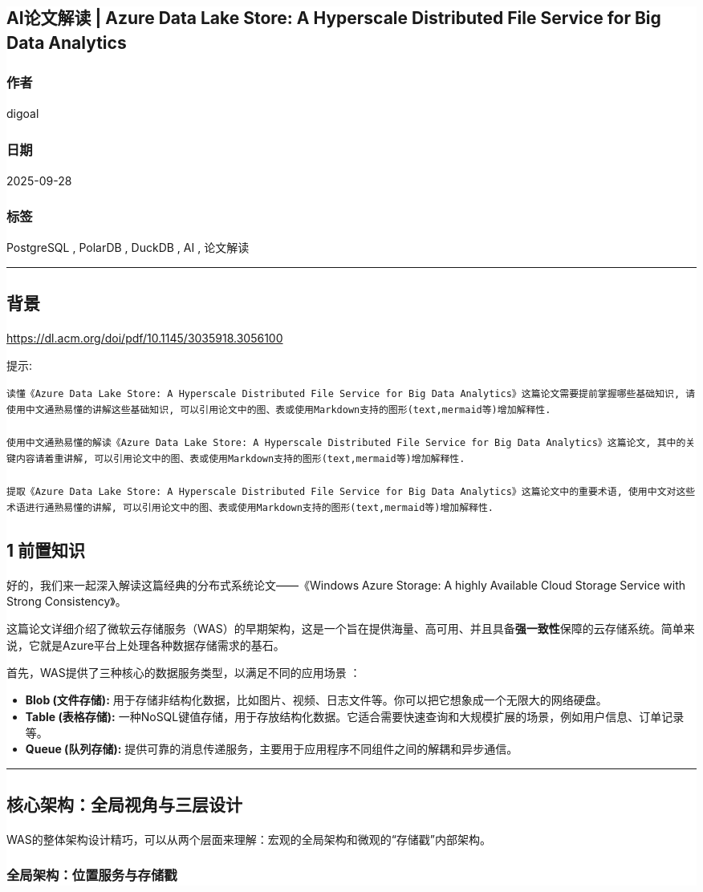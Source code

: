 ## AI论文解读 | Azure Data Lake Store: A Hyperscale Distributed File Service for Big Data Analytics
        
### 作者        
digoal        
        
### 日期        
2025-09-28       
        
### 标签        
PostgreSQL , PolarDB , DuckDB , AI , 论文解读        
        
----        
        
## 背景  
      
https://dl.acm.org/doi/pdf/10.1145/3035918.3056100        
  
提示:          
```          
读懂《Azure Data Lake Store: A Hyperscale Distributed File Service for Big Data Analytics》这篇论文需要提前掌握哪些基础知识, 请使用中文通熟易懂的讲解这些基础知识, 可以引用论文中的图、表或使用Markdown支持的图形(text,mermaid等)增加解释性. 
  
使用中文通熟易懂的解读《Azure Data Lake Store: A Hyperscale Distributed File Service for Big Data Analytics》这篇论文, 其中的关键内容请着重讲解, 可以引用论文中的图、表或使用Markdown支持的图形(text,mermaid等)增加解释性. 
  
提取《Azure Data Lake Store: A Hyperscale Distributed File Service for Big Data Analytics》这篇论文中的重要术语, 使用中文对这些术语进行通熟易懂的讲解, 可以引用论文中的图、表或使用Markdown支持的图形(text,mermaid等)增加解释性. 
```     
  
## 1 前置知识 
  
好的，我们来一起深入解读这篇经典的分布式系统论文——《Windows Azure Storage: A highly Available Cloud Storage Service with Strong Consistency》。

这篇论文详细介绍了微软云存储服务（WAS）的早期架构，这是一个旨在提供海量、高可用、并且具备**强一致性**保障的云存储系统。简单来说，它就是Azure平台上处理各种数据存储需求的基石。

首先，WAS提供了三种核心的数据服务类型，以满足不同的应用场景 ：

  * **Blob (文件存储):** 用于存储非结构化数据，比如图片、视频、日志文件等。你可以把它想象成一个无限大的网络硬盘。
  * **Table (表格存储):** 一种NoSQL键值存储，用于存放结构化数据。它适合需要快速查询和大规模扩展的场景，例如用户信息、订单记录等。
  * **Queue (队列存储):** 提供可靠的消息传递服务，主要用于应用程序不同组件之间的解耦和异步通信。

-----

## 核心架构：全局视角与三层设计

WAS的整体架构设计精巧，可以从两个层面来理解：宏观的全局架构和微观的“存储戳”内部架构。

### 全局架构：位置服务与存储戳
